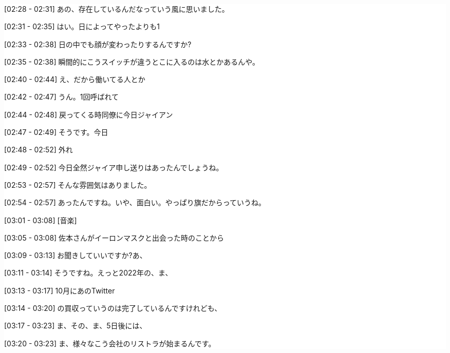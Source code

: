[02:28 - 02:31]
あの、存在しているんだなっていう風に思いました。

[02:31 - 02:35]
はい。日によってやったよりも1

[02:33 - 02:38]
日の中でも顔が変わったりするんですか?

[02:35 - 02:38]
瞬間的にこうスイッチが違うとこに入るのは水とかあるんや。

[02:40 - 02:44]
え、だから働いてる人とか

[02:42 - 02:47]
うん。1回呼ばれて

[02:44 - 02:48]
戻ってくる時同僚に今日ジャイアン

[02:47 - 02:49]
そうです。今日

[02:48 - 02:52]
外れ

[02:49 - 02:52]
今日全然ジャイア申し送りはあったんでしょうね。

[02:53 - 02:57]
そんな雰囲気はありました。

[02:54 - 02:57]
あったんですね。いや、面白い。やっぱり旗だからっていうね。

[03:01 - 03:08]
[音楽]

[03:05 - 03:08]
佐本さんがイーロンマスクと出会った時のことから

[03:09 - 03:13]
お聞きしていいですか?あ、

[03:11 - 03:14]
そうですね。えっと2022年の、ま、

[03:13 - 03:17]
10月にあのTwitter

[03:14 - 03:20]
の買収っていうのは完了しているんですけれども、

[03:17 - 03:23]
ま、その、ま、5日後には、

[03:20 - 03:23]
ま、様々なこう会社のリストラが始まるんです。
